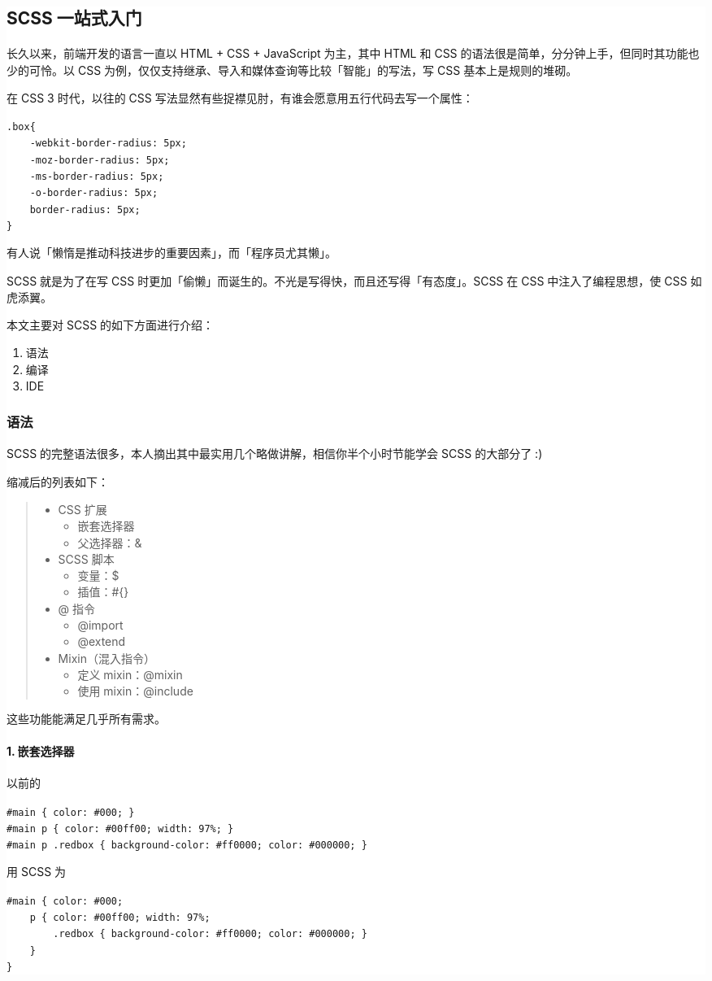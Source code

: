 ## SCSS 一站式入门

长久以来，前端开发的语言一直以 HTML + CSS + JavaScript 为主，其中 HTML 和 CSS 的语法很是简单，分分钟上手，但同时其功能也少的可怜。以 CSS 为例，仅仅支持继承、导入和媒体查询等比较「智能」的写法，写 CSS 基本上是规则的堆砌。

在 CSS 3 时代，以往的 CSS 写法显然有些捉襟见肘，有谁会愿意用五行代码去写一个属性：

	.box{
		-webkit-border-radius: 5px;
		-moz-border-radius: 5px;
		-ms-border-radius: 5px;
		-o-border-radius: 5px;
		border-radius: 5px;
	}

有人说「懒惰是推动科技进步的重要因素」，而「程序员尤其懒」。

SCSS 就是为了在写 CSS 时更加「偷懒」而诞生的。不光是写得快，而且还写得「有态度」。SCSS 在 CSS 中注入了编程思想，使 CSS 如虎添翼。

本文主要对 SCSS 的如下方面进行介绍：

1. 语法
2. 编译
3. IDE

### 语法

SCSS 的完整语法很多，本人摘出其中最实用几个略做讲解，相信你半个小时节能学会 SCSS 的大部分了 :)

缩减后的列表如下：

> + CSS 扩展
> 	- 嵌套选择器
> 	- 父选择器：&
> + SCSS 脚本
> 	- 变量：$
> 	- 插值：#{}
> + @ 指令
> 	- @import 
> 	- @extend
> + Mixin（混入指令）
> 	- 定义 mixin：@mixin
> 	- 使用 mixin：@include

这些功能能满足几乎所有需求。

#### 1. 嵌套选择器

以前的

	#main { color: #000; }
	#main p { color: #00ff00; width: 97%; }
	#main p .redbox { background-color: #ff0000; color: #000000; }

用 SCSS 为

	#main { color: #000;
		p { color: #00ff00; width: 97%;
			.redbox { background-color: #ff0000; color: #000000; }
		}
	}
